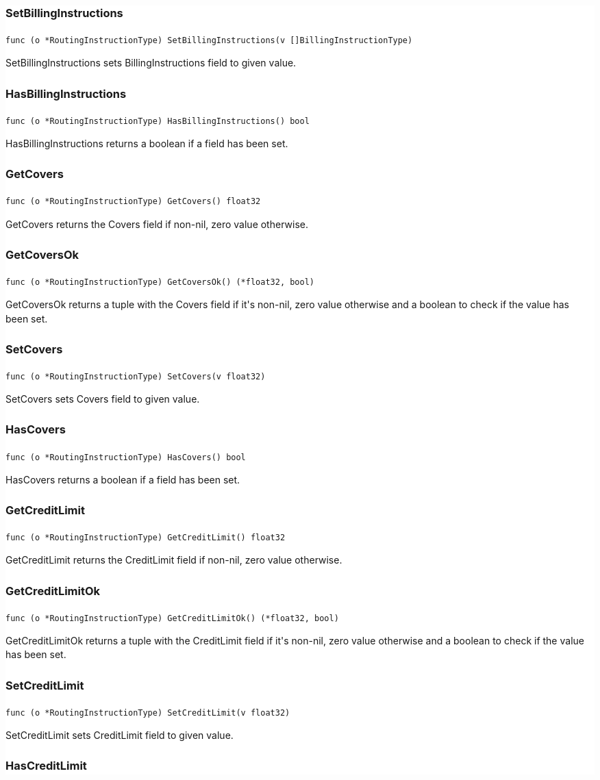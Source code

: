 ### SetBillingInstructions

`func (o *RoutingInstructionType) SetBillingInstructions(v []BillingInstructionType)`

SetBillingInstructions sets BillingInstructions field to given value.

### HasBillingInstructions

`func (o *RoutingInstructionType) HasBillingInstructions() bool`

HasBillingInstructions returns a boolean if a field has been set.

### GetCovers

`func (o *RoutingInstructionType) GetCovers() float32`

GetCovers returns the Covers field if non-nil, zero value otherwise.

### GetCoversOk

`func (o *RoutingInstructionType) GetCoversOk() (*float32, bool)`

GetCoversOk returns a tuple with the Covers field if it's non-nil, zero value otherwise
and a boolean to check if the value has been set.

### SetCovers

`func (o *RoutingInstructionType) SetCovers(v float32)`

SetCovers sets Covers field to given value.

### HasCovers

`func (o *RoutingInstructionType) HasCovers() bool`

HasCovers returns a boolean if a field has been set.

### GetCreditLimit

`func (o *RoutingInstructionType) GetCreditLimit() float32`

GetCreditLimit returns the CreditLimit field if non-nil, zero value otherwise.

### GetCreditLimitOk

`func (o *RoutingInstructionType) GetCreditLimitOk() (*float32, bool)`

GetCreditLimitOk returns a tuple with the CreditLimit field if it's non-nil, zero value otherwise
and a boolean to check if the value has been set.

### SetCreditLimit

`func (o *RoutingInstructionType) SetCreditLimit(v float32)`

SetCreditLimit sets CreditLimit field to given value.

### HasCreditLimit

